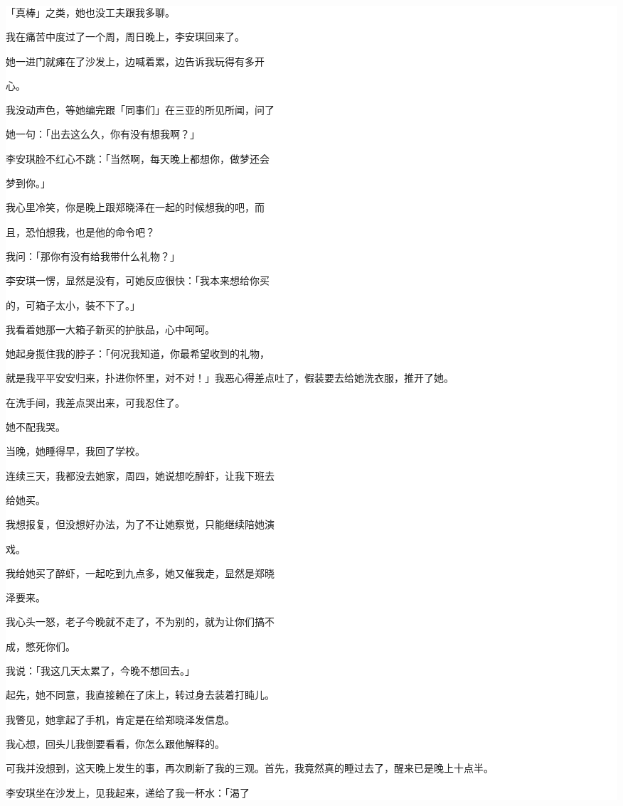 「真棒」之类，她也没工夫跟我多聊。

我在痛苦中度过了一个周，周日晚上，李安琪回来了。

她一进门就瘫在了沙发上，边喊着累，边告诉我玩得有多开

心。

我没动声色，等她编完跟「同事们」在三亚的所见所闻，问了

她一句：「出去这么久，你有没有想我啊？」

李安琪脸不红心不跳：「当然啊，每天晚上都想你，做梦还会

梦到你。」

我心里冷笑，你是晚上跟郑晓泽在一起的时候想我的吧，而

且，恐怕想我，也是他的命令吧？

我问：「那你有没有给我带什么礼物？」

李安琪一愣，显然是没有，可她反应很快：「我本来想给你买

的，可箱子太小，装不下了。」

我看着她那一大箱子新买的护肤品，心中呵呵。

她起身揽住我的脖子：「何况我知道，你最希望收到的礼物，

就是我平平安安归来，扑进你怀里，对不对！」我恶心得差点吐了，假装要去给她洗衣服，推开了她。

在洗手间，我差点哭出来，可我忍住了。

她不配我哭。

当晚，她睡得早，我回了学校。

连续三天，我都没去她家，周四，她说想吃醉虾，让我下班去

给她买。

我想报复，但没想好办法，为了不让她察觉，只能继续陪她演

戏。

我给她买了醉虾，一起吃到九点多，她又催我走，显然是郑晓

泽要来。

我心头一怒，老子今晚就不走了，不为别的，就为让你们搞不

成，憋死你们。

我说：「我这几天太累了，今晚不想回去。」

起先，她不同意，我直接赖在了床上，转过身去装着打盹儿。

我瞥见，她拿起了手机，肯定是在给郑晓泽发信息。

我心想，回头儿我倒要看看，你怎么跟他解释的。

可我并没想到，这天晚上发生的事，再次刷新了我的三观。首先，我竟然真的睡过去了，醒来已是晚上十点半。

李安琪坐在沙发上，见我起来，递给了我一杯水：「渴了
